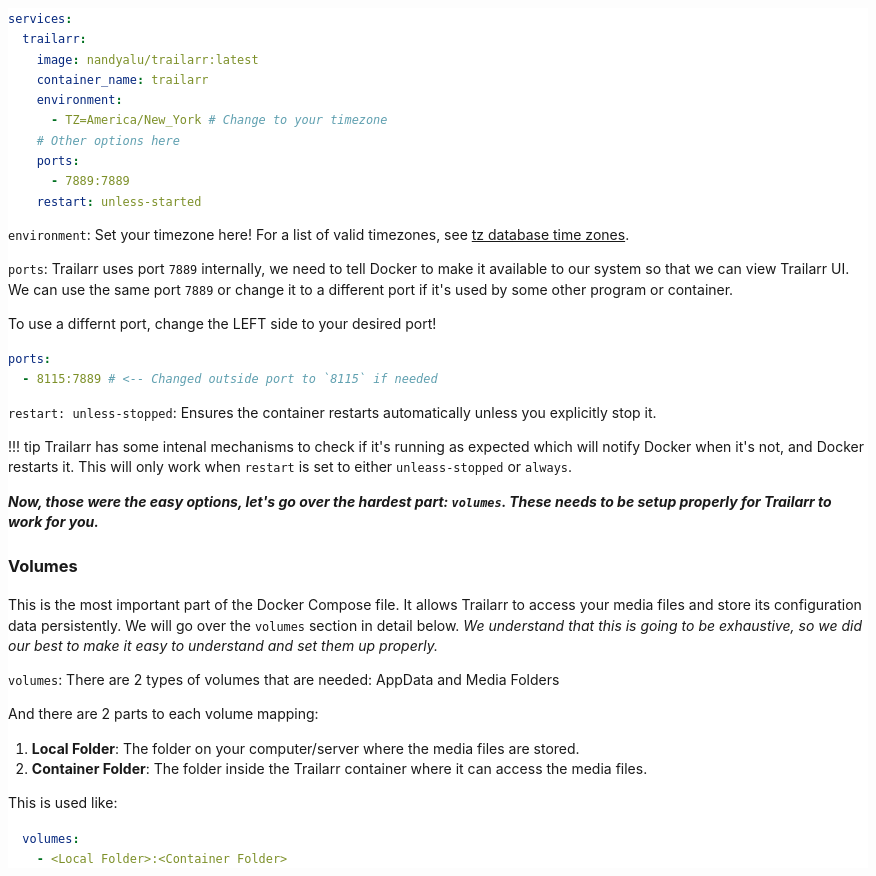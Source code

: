 ```yaml hl_lines="5 6 8-10"
services:
  trailarr:
    image: nandyalu/trailarr:latest
    container_name: trailarr
    environment:
      - TZ=America/New_York # Change to your timezone
    # Other options here
    ports:
      - 7889:7889
    restart: unless-started
```
`environment`: Set your timezone here!
  For a list of valid timezones, see [tz database time zones](https://en.wikipedia.org/wiki/List_of_tz_database_time_zones).

`ports`: Trailarr uses port `7889` internally, we need to tell Docker to make it available to our system so that we can view Trailarr UI.
  We can use the same port `7889` or change it to a different port if it's used by some other program or container.

  To use a differnt port, change the LEFT side to your desired port!
  ```yaml
  ports:
    - 8115:7889 # <-- Changed outside port to `8115` if needed
  ```

`restart: unless-stopped`: Ensures the container restarts automatically unless you explicitly stop it.
  
!!! tip
    Trailarr has some intenal mechanisms to check if it's running as expected which will notify Docker when it's not, and Docker restarts it. This will only work when `restart` is set to either `unleass-stopped` or `always`.

***Now, those were the easy options, let's go over the hardest part: `volumes`. These needs to be setup properly for Trailarr to work for you.***

### Volumes
This is the most important part of the Docker Compose file. It allows Trailarr to access your media files and store its configuration data persistently.
We will go over the `volumes` section in detail below.
*We understand that this is going to be exhaustive, so we did our best to make it easy to understand and set them up properly.*

`volumes`: There are 2 types of volumes that are needed: AppData and Media Folders

And there are 2 parts to each volume mapping:

1. **Local Folder**: The folder on your computer/server where the media files are stored.
2. **Container Folder**: The folder inside the Trailarr container where it can access the media files.

This is used like:

```yaml
  volumes:
    - <Local Folder>:<Container Folder>
```

